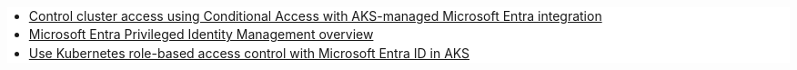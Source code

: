 - [Control cluster access using Conditional Access with AKS-managed Microsoft Entra integration][conditional-access]
- [Microsoft Entra Privileged Identity Management overview][what-is-pim]
- [Use Kubernetes role-based access control with Microsoft Entra ID in AKS][aks-rbac]


[licensing-fundamentals]: /entra/id-governance/licensing-fundamentals
[aad-pricing]: https://azure.microsoft.com/pricing/details/active-directory/
[create-aks-managed-cluster]: ./enable-authentication-microsoft-entra-id.md
[az-aks-show]: /cli/azure/aks#az_aks_show
[az-group-show]: /cli/azure/group#az_group_show
[az-ad-group-create]: /cli/azure/ad/group#az_ad_group_create
[az-role-assignment-create]: /cli/azure/role/assignment#az_role_assignment_create
[az-ad-user-create]: /cli/azure/ad/user#az_ad_user_create
[az-ad-group-member-add]: /cli/azure/ad/group/member#az_ad_group_member_add
[az-login]: /cli/azure/reference-index#az_login
[az-aks-get-credentials]: /cli/azure/aks#az_aks_get_credentials
[configure-pim-for-groups]: /entra/id-governance/privileged-identity-management/groups-assign-member-owner
[activate-ownership-pim]: /entra/id-governance/privileged-identity-management/groups-activate-roles
[approve-requests]: /entra/id-governance/privileged-identity-management/groups-approval-workflow
[token-lifetime]: /entra/identity-platform/access-tokens#token-lifetime
[get-tokens]: /entra/identity-platform/access-tokens#token-lifetime
[revoke-refresh-token]: /powershell/module/azuread/revoke-azureaduserallrefreshtoken
[conditional-access]: ./access-control-managed-azure-ad.md
[what-is-pim]: /entra/id-governance/privileged-identity-management/pim-configure
[aks-rbac]: ./azure-ad-rbac.md
